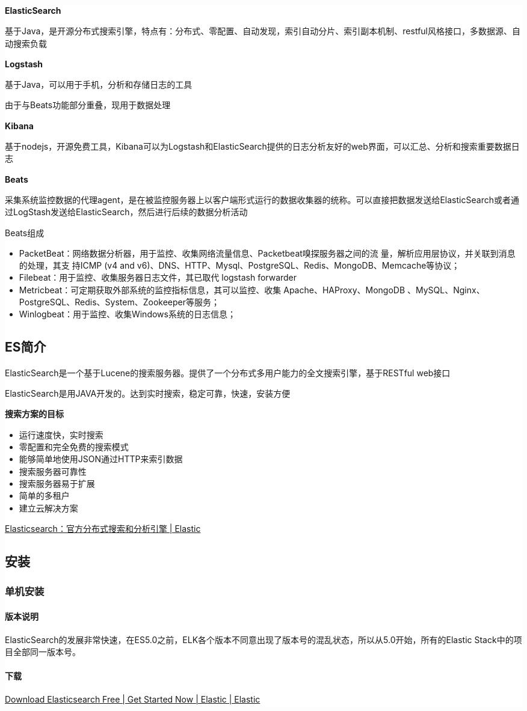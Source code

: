 **ElasticSearch**

基于Java，是开源分布式搜索引擎，特点有：分布式、零配置、自动发现，索引自动分片、索引副本机制、restful风格接口，多数据源、自动搜索负载

**Logstash**

基于Java，可以用于手机，分析和存储日志的工具

由于与Beats功能部分重叠，现用于数据处理

**Kibana**

基于nodejs，开源免费工具，Kibana可以为Logstash和ElasticSearch提供的日志分析友好的web界面，可以汇总、分析和搜索重要数据日志

**Beats**

采集系统监控数据的代理agent，是在被监控服务器上以客户端形式运行的数据收集器的统称。可以直接把数据发送给ElasticSearch或者通过LogStash发送给ElasticSearch，然后进行后续的数据分析活动

Beats组成

-   PacketBeat：网络数据分析器，用于监控、收集网络流量信息、Packetbeat嗅探服务器之间的流
    量，解析应用层协议，并关联到消息的处理，其支 持ICMP (v4 and v6)、DNS、HTTP、Mysql、PostgreSQL、Redis、MongoDB、Memcache等协议；
-   Filebeat：用于监控、收集服务器日志文件，其已取代 logstash forwarder  
-   Metricbeat：可定期获取外部系统的监控指标信息，其可以监控、收集 Apache、HAProxy、MongoDB 、MySQL、Nginx、PostgreSQL、Redis、System、Zookeeper等服务；  
-   Winlogbeat：用于监控、收集Windows系统的日志信息；  

## ES简介

ElasticSearch是一个基于Lucene的搜索服务器。提供了一个分布式多用户能力的全文搜索引擎，基于RESTful web接口

ElasticSearch是用JAVA开发的。达到实时搜索，稳定可靠，快速，安装方便

**搜索方案的目标**

-   运行速度快，实时搜索
-   零配置和完全免费的搜索模式
-   能够简单地使用JSON通过HTTP来索引数据
-   搜索服务器可靠性
-   搜索服务器易于扩展
-   简单的多租户
-   建立云解决方案

[Elasticsearch：官方分布式搜索和分析引擎 | Elastic](https://www.elastic.co/cn/elasticsearch/)

## 安装

### 单机安装

#### 版本说明

ElasticSearch的发展非常快速，在ES5.0之前，ELK各个版本不同意出现了版本号的混乱状态，所以从5.0开始，所有的Elastic Stack中的项目全部同一版本号。

#### 下载

[Download Elasticsearch Free | Get Started Now | Elastic | Elastic](https://www.elastic.co/cn/downloads/elasticsearch)
